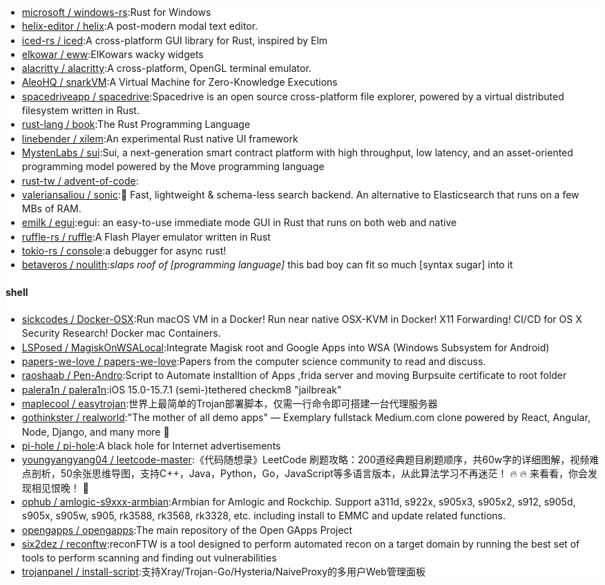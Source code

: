 * [microsoft / windows-rs](https://github.com/microsoft/windows-rs):Rust for Windows
* [helix-editor / helix](https://github.com/helix-editor/helix):A post-modern modal text editor.
* [iced-rs / iced](https://github.com/iced-rs/iced):A cross-platform GUI library for Rust, inspired by Elm
* [elkowar / eww](https://github.com/elkowar/eww):ElKowars wacky widgets
* [alacritty / alacritty](https://github.com/alacritty/alacritty):A cross-platform, OpenGL terminal emulator.
* [AleoHQ / snarkVM](https://github.com/AleoHQ/snarkVM):A Virtual Machine for Zero-Knowledge Executions
* [spacedriveapp / spacedrive](https://github.com/spacedriveapp/spacedrive):Spacedrive is an open source cross-platform file explorer, powered by a virtual distributed filesystem written in Rust.
* [rust-lang / book](https://github.com/rust-lang/book):The Rust Programming Language
* [linebender / xilem](https://github.com/linebender/xilem):An experimental Rust native UI framework
* [MystenLabs / sui](https://github.com/MystenLabs/sui):Sui, a next-generation smart contract platform with high throughput, low latency, and an asset-oriented programming model powered by the Move programming language
* [rust-tw / advent-of-code](https://github.com/rust-tw/advent-of-code):
* [valeriansaliou / sonic](https://github.com/valeriansaliou/sonic):🦔
Fast, lightweight & schema-less search backend. An alternative to Elasticsearch that runs on a few MBs of RAM.
* [emilk / egui](https://github.com/emilk/egui):egui: an easy-to-use immediate mode GUI in Rust that runs on both web and native
* [ruffle-rs / ruffle](https://github.com/ruffle-rs/ruffle):A Flash Player emulator written in Rust
* [tokio-rs / console](https://github.com/tokio-rs/console):a debugger for async rust!
* [betaveros / noulith](https://github.com/betaveros/noulith):*slaps roof of [programming language]* this bad boy can fit so much [syntax sugar] into it

#### shell
* [sickcodes / Docker-OSX](https://github.com/sickcodes/Docker-OSX):Run macOS VM in a Docker! Run near native OSX-KVM in Docker! X11 Forwarding! CI/CD for OS X Security Research! Docker mac Containers.
* [LSPosed / MagiskOnWSALocal](https://github.com/LSPosed/MagiskOnWSALocal):Integrate Magisk root and Google Apps into WSA (Windows Subsystem for Android)
* [papers-we-love / papers-we-love](https://github.com/papers-we-love/papers-we-love):Papers from the computer science community to read and discuss.
* [raoshaab / Pen-Andro](https://github.com/raoshaab/Pen-Andro):Script to Automate installtion of Apps ,frida server and moving Burpsuite certificate to root folder
* [palera1n / palera1n](https://github.com/palera1n/palera1n):iOS 15.0-15.7.1 (semi-)tethered checkm8 "jailbreak"
* [maplecool / easytrojan](https://github.com/maplecool/easytrojan):世界上最简单的Trojan部署脚本，仅需一行命令即可搭建一台代理服务器
* [gothinkster / realworld](https://github.com/gothinkster/realworld):"The mother of all demo apps" — Exemplary fullstack Medium.com clone powered by React, Angular, Node, Django, and many more
🏅
* [pi-hole / pi-hole](https://github.com/pi-hole/pi-hole):A black hole for Internet advertisements
* [youngyangyang04 / leetcode-master](https://github.com/youngyangyang04/leetcode-master):《代码随想录》LeetCode 刷题攻略：200道经典题目刷题顺序，共60w字的详细图解，视频难点剖析，50余张思维导图，支持C++，Java，Python，Go，JavaScript等多语言版本，从此算法学习不再迷茫！
🔥
🔥
来看看，你会发现相见恨晚！
🚀
* [ophub / amlogic-s9xxx-armbian](https://github.com/ophub/amlogic-s9xxx-armbian):Armbian for Amlogic and Rockchip. Support a311d, s922x, s905x3, s905x2, s912, s905d, s905x, s905w, s905, rk3588, rk3568, rk3328, etc. including install to EMMC and update related functions.
* [opengapps / opengapps](https://github.com/opengapps/opengapps):The main repository of the Open GApps Project
* [six2dez / reconftw](https://github.com/six2dez/reconftw):reconFTW is a tool designed to perform automated recon on a target domain by running the best set of tools to perform scanning and finding out vulnerabilities
* [trojanpanel / install-script](https://github.com/trojanpanel/install-script):支持Xray/Trojan-Go/Hysteria/NaiveProxy的多用户Web管理面板